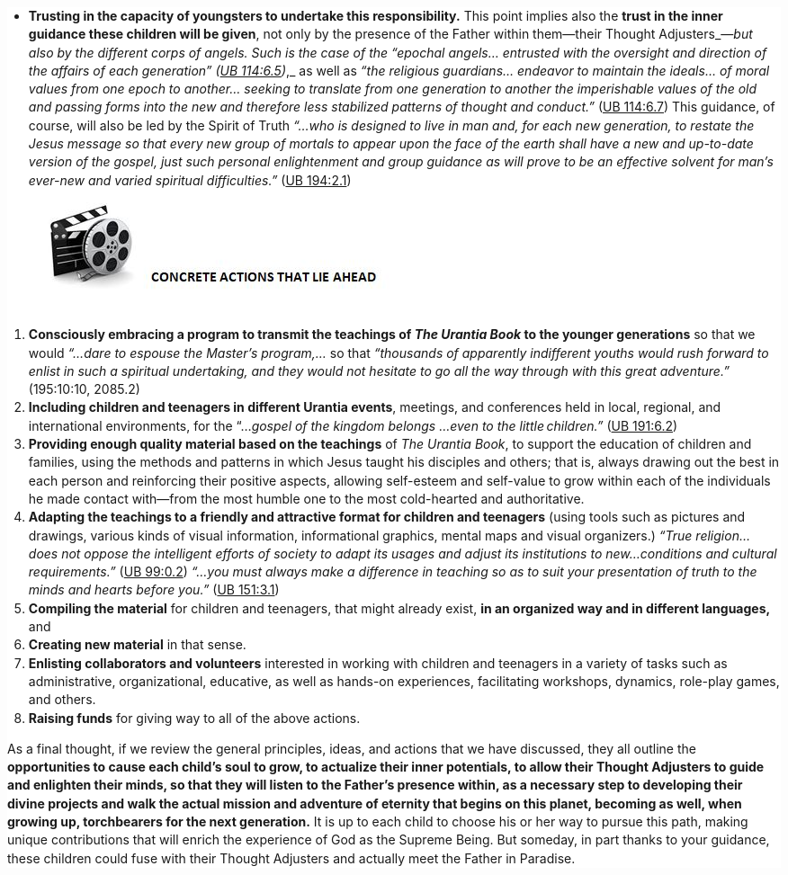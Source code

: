 - **Trusting in the capacity of youngsters to undertake this responsibility.** This point implies also the **trust in the inner guidance these children will be given**, not only by the presence of the Father within them—their Thought Adjusters_—_but also by the different corps of angels. Such is the case of the “_epochal angels… entrusted with the oversight and direction of the affairs of each generation”_ ([UB 114:6.5](/en/The_Urantia_Book/114#p6_5))_,_ as well as _“the religious guardians… endeavor to maintain the ideals… of moral values from one epoch to another… seeking to translate from one generation to another the imperishable values of the old and passing forms into the new and therefore less stabilized patterns of thought and conduct.”_ ([UB 114:6.7](/en/The_Urantia_Book/114#p6_7)) This guidance, of course, will also be led by the Spirit of Truth _“…who is designed to live in man and, for each new generation, to restate the Jesus message so that every new group of mortals to appear upon the face of the earth shall have a new and up-to-date version of the gospel, just such personal enlightenment and group guidance as will prove to be an effective solvent for man’s ever-new and varied spiritual difficulties.”_ ([UB 194:2.1](/en/The_Urantia_Book/194#p2_1)) 

<figure id="Figure_3" class="image urantiapedia">
<img src="../../../image/article/IUA_Tidings/Concrete-Actions.jpg">
</figure>

1. **Consciously embracing a program to transmit the teachings of _The Urantia Book_ to the younger generations** so that we would _“…dare to espouse the Master’s program,…_ so that _“thousands of apparently indifferent youths would rush forward to enlist in such a spiritual undertaking, and they would not hesitate to go all the way through with this great adventure.”_ (195:10:10, 2085.2)
2. **Including children and teenagers in different Urantia events**, meetings, and conferences held in local, regional, and international environments, for the “…_gospel of the kingdom belongs …even to the little children.”_ ([UB 191:6.2](/en/The_Urantia_Book/191#p6_2)) 
3. **Providing enough quality material based on the teachings** of _The Urantia Book_, to support the education of children and families, using the methods and patterns in which Jesus taught his disciples and others; that is, always drawing out the best in each person and reinforcing their positive aspects, allowing self-esteem and self-value to grow within each of the individuals he made contact with—from the most humble one to the most cold-hearted and authoritative.  
4. **Adapting the teachings to a friendly and attractive format for children and teenagers** (using tools such as pictures and drawings, various kinds of visual information, informational graphics, mental maps and visual organizers.) _“True religion… does not oppose the intelligent efforts of society to adapt its usages and adjust its institutions to new…conditions and cultural requirements.”_ ([UB 99:0.2](/en/The_Urantia_Book/99#p0_2)) _“…you must always make a difference in teaching so as to suit your presentation of truth to the minds and hearts before you.”_ ([UB 151:3.1](/en/The_Urantia_Book/151#p3_1))
5. **Compiling the material** for children and teenagers, that might already exist, **in an organized way and in different languages,** and
6. **Creating new material** in that sense.
7. **Enlisting collaborators and volunteers** interested in working with children and teenagers in a variety of tasks such as administrative, organizational, educative, as well as hands-on experiences, facilitating workshops, dynamics, role-play games, and others.
8. **Raising funds** for giving way to all of the above actions. 

As a final thought, if we review the general principles, ideas, and actions that we have discussed, they all outline the **opportunities to cause each child’s soul to grow, to actualize their inner potentials, to allow their Thought Adjusters to guide and enlighten their minds, so that they will listen to the Father’s presence within, as a necessary step to developing their divine projects and walk the actual mission and adventure of eternity that begins on this planet, becoming as well, when growing up, torchbearers for the next generation.** It is up to each child to choose his or her way to pursue this path, making unique contributions that will enrich the experience of God as the Supreme Being. But someday, in part thanks to your guidance, these children could fuse with their Thought Adjusters and actually meet the Father in Paradise.
